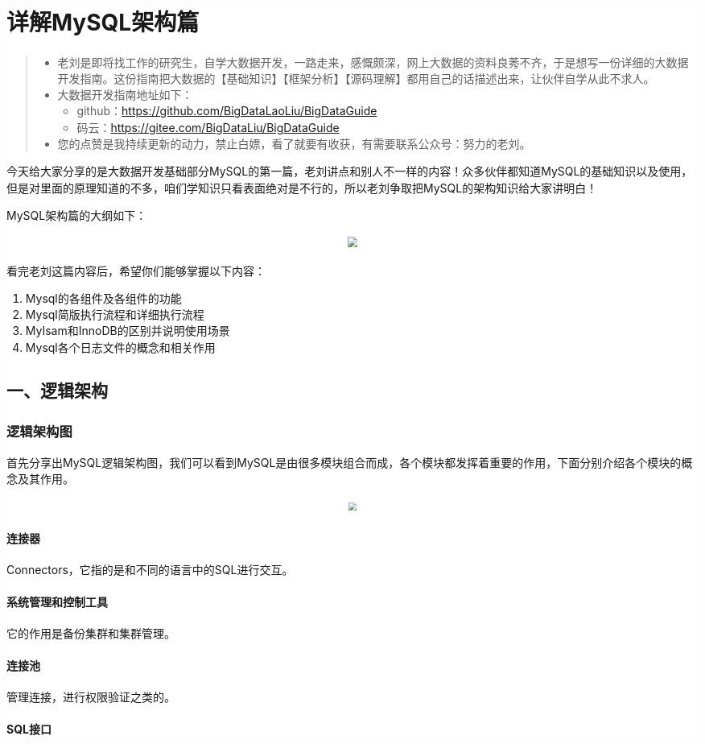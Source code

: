 # 详解MySQL架构篇

> - 老刘是即将找工作的研究生，自学大数据开发，一路走来，感慨颇深，网上大数据的资料良莠不齐，于是想写一份详细的大数据开发指南。这份指南把大数据的【基础知识】【框架分析】【源码理解】都用自己的话描述出来，让伙伴自学从此不求人。
> - 大数据开发指南地址如下：
>   - github：https://github.com/BigDataLaoLiu/BigDataGuide 
>   - 码云：https://gitee.com/BigDataLiu/BigDataGuide
> - 您的点赞是我持续更新的动力，禁止白嫖，看了就要有收获，有需要联系公众号：努力的老刘。

今天给大家分享的是大数据开发基础部分MySQL的第一篇，老刘讲点和别人不一样的内容！众多伙伴都知道MySQL的基础知识以及使用，但是对里面的原理知道的不多，咱们学知识只看表面绝对是不行的，所以老刘争取把MySQL的架构知识给大家讲明白！

MySQL架构篇的大纲如下：

<p align="center">
<a>
   <img src="https://gitee.com/BigDataLiu/big-data-map/raw/master/2021-1-25/1611568632479-MySQL%E6%9E%B6%E6%9E%84.png" style="zoom:80%;">
</a>
</p>

看完老刘这篇内容后，希望你们能够掌握以下内容：

1. Mysql的各组件及各组件的功能 
2. Mysql简版执行流程和详细执行流程  
3. MyIsam和InnoDB的区别并说明使用场景  
4. Mysql各个日志文件的概念和相关作用

## 一、逻辑架构

### 逻辑架构图

首先分享出MySQL逻辑架构图，我们可以看到MySQL是由很多模块组合而成，各个模块都发挥着重要的作用，下面分别介绍各个模块的概念及其作用。

<p align="center">
<a>
   <img src="https://gitee.com/BigDataLiu/big-data-map/raw/master/2021-1-25/1611568771984-%E9%80%BB%E8%BE%91%E6%9E%B6%E6%9E%84%E5%9B%BE.PNG" style="zoom: 67%;">
</a>
</p>

#### **连接器**

Connectors，它指的是和不同的语言中的SQL进行交互。

#### **系统管理和控制工具**

它的作用是备份集群和集群管理。

#### **连接池**

管理连接，进行权限验证之类的。

#### **SQL接口**
